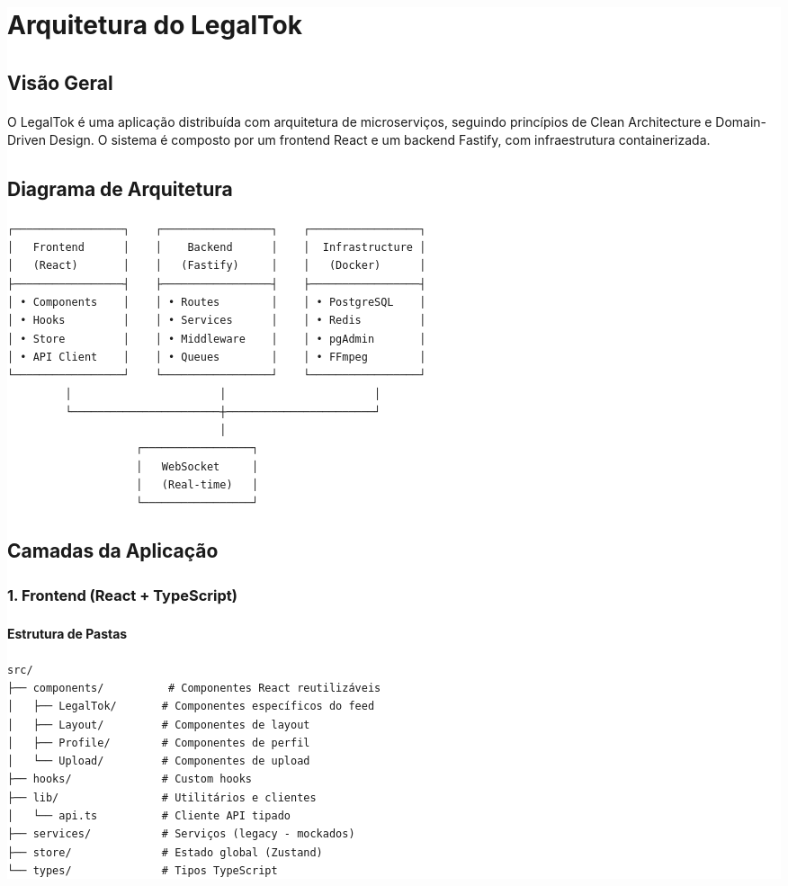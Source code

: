 # Arquitetura do LegalTok

## Visão Geral

O LegalTok é uma aplicação distribuída com arquitetura de microserviços, seguindo princípios de Clean Architecture e Domain-Driven Design. O sistema é composto por um frontend React e um backend Fastify, com infraestrutura containerizada.

## Diagrama de Arquitetura

```
┌─────────────────┐    ┌─────────────────┐    ┌─────────────────┐
│   Frontend      │    │    Backend      │    │  Infrastructure │
│   (React)       │    │   (Fastify)     │    │   (Docker)      │
├─────────────────┤    ├─────────────────┤    ├─────────────────┤
│ • Components    │    │ • Routes        │    │ • PostgreSQL    │
│ • Hooks         │    │ • Services      │    │ • Redis         │
│ • Store         │    │ • Middleware    │    │ • pgAdmin       │
│ • API Client    │    │ • Queues        │    │ • FFmpeg        │
└─────────────────┘    └─────────────────┘    └─────────────────┘
         │                       │                       │
         └───────────────────────┼───────────────────────┘
                                 │
                    ┌─────────────────┐
                    │   WebSocket     │
                    │   (Real-time)   │
                    └─────────────────┘
```

## Camadas da Aplicação

### 1. Frontend (React + TypeScript)

#### Estrutura de Pastas
```
src/
├── components/          # Componentes React reutilizáveis
│   ├── LegalTok/       # Componentes específicos do feed
│   ├── Layout/         # Componentes de layout
│   ├── Profile/        # Componentes de perfil
│   └── Upload/         # Componentes de upload
├── hooks/              # Custom hooks
├── lib/                # Utilitários e clientes
│   └── api.ts          # Cliente API tipado
├── services/           # Serviços (legacy - mockados)
├── store/              # Estado global (Zustand)
└── types/              # Tipos TypeScript
```

